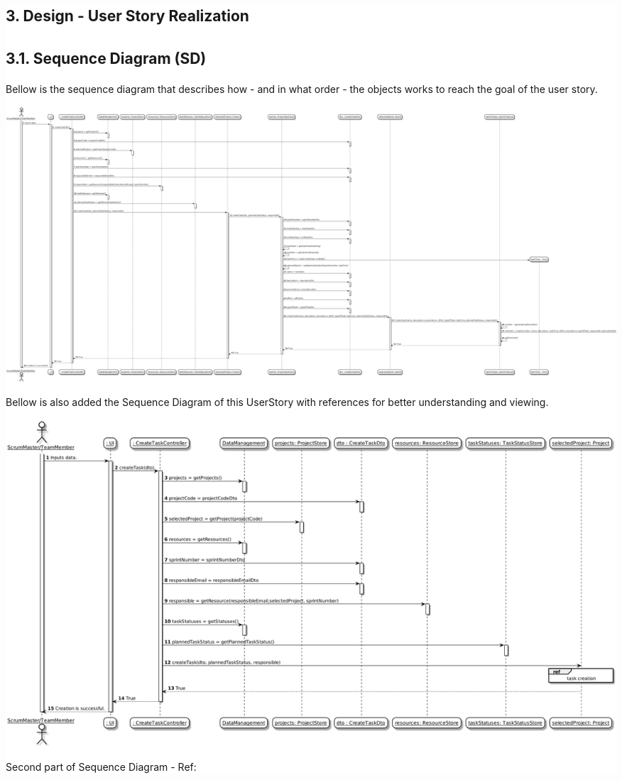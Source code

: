 ## 3. Design - User Story Realization 

## 3.1. Sequence Diagram (SD)
Bellow is the sequence diagram that describes how - and in what order - the objects works to reach the goal of the user story.

![US032sd svg](SequenceDiagram/us32sd.png)


Bellow is also added the Sequence Diagram of this UserStory with references for better understanding and viewing.
<p></p>

![US032sd-main](SequenceDiagram/us32sd-main.png)
<p></p>
Second part of Sequence Diagram - Ref:
<p></p>
<p></p>

